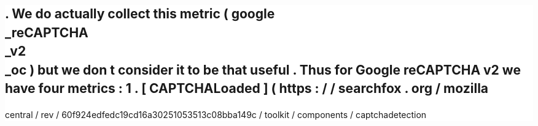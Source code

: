 .
We
do
actually
collect
this
metric
(
google
\
_reCAPTCHA
\
_v2
\
_oc
)
but
we
don
t
consider
it
to
be
that
useful
.
Thus
for
Google
reCAPTCHA
v2
we
have
four
metrics
:
1
.
[
CAPTCHALoaded
]
(
https
:
/
/
searchfox
.
org
/
mozilla
-
central
/
rev
/
60f924edfedc19cd16a30251053513c08bba149c
/
toolkit
/
components
/
captchadetection